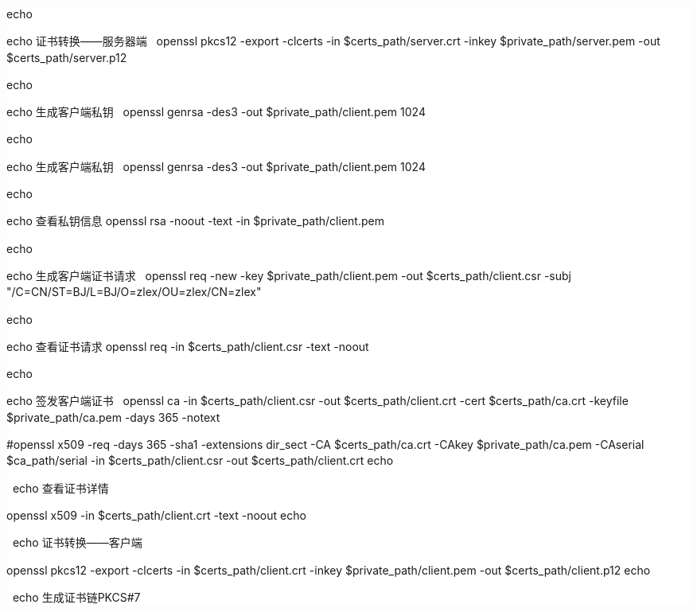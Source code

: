 echo
 

echo 证书转换——服务器端  
openssl pkcs12 -export -clcerts -in $certs_path/server.crt -inkey $private_path/server.pem -out $certs_path/server.p12

echo   
 

echo 生成客户端私钥  
openssl genrsa -des3 -out $private_path/client.pem 1024

echo  
 

echo 生成客户端私钥  
openssl genrsa -des3 -out $private_path/client.pem 1024

echo  
 

echo 查看私钥信息
openssl rsa -noout -text -in $private_path/client.pem

echo
 

echo 生成客户端证书请求  
openssl req -new -key $private_path/client.pem -out $certs_path/client.csr -subj "/C=CN/ST=BJ/L=BJ/O=zlex/OU=zlex/CN=zlex"

echo  
 

echo 查看证书请求
openssl req -in $certs_path/client.csr -text -noout

echo
 

echo 签发客户端证书  
openssl ca -in $certs_path/client.csr -out $certs_path/client.crt -cert $certs_path/ca.crt -keyfile $private_path/ca.pem -days 365 -notext

#openssl x509 -req -days 365 -sha1 -extensions dir_sect -CA $certs_path/ca.crt -CAkey $private_path/ca.pem -CAserial $ca_path/serial -in $certs_path/client.csr -out $certs_path/client.crt
echo  

 
echo 查看证书详情

openssl x509 -in $certs_path/client.crt -text -noout
echo

 
echo 证书转换——客户端  

openssl pkcs12 -export -clcerts -in $certs_path/client.crt -inkey $private_path/client.pem -out $certs_path/client.p12
echo

 
echo 生成证书链PKCS#7
